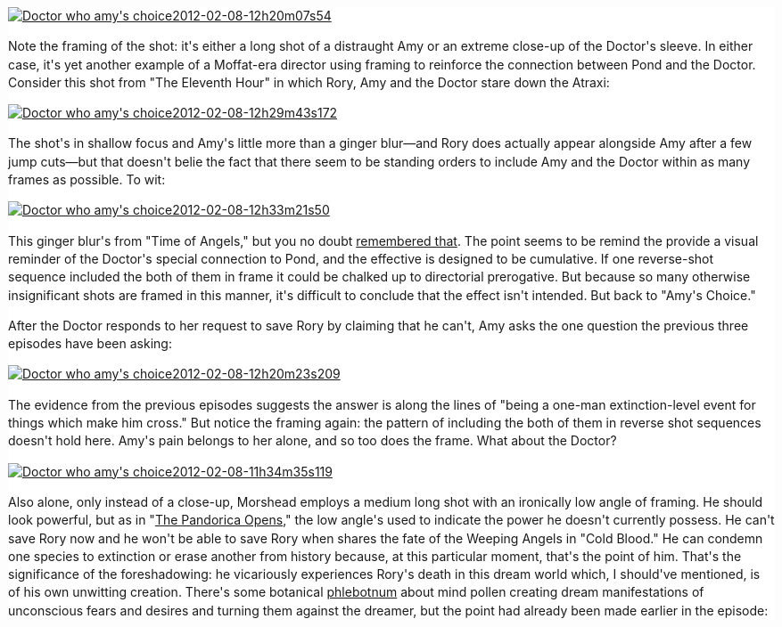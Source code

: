 [![Doctor who amy's choice2012-02-08-12h20m07s54](http://acephalous.typepad.com/.a/6a00d8341c2df453ef0168e6fedb2e970c-500wi "Doctor who amy's choice2012-02-08-12h20m07s54")](http://acephalous.typepad.com/.a/6a00d8341c2df453ef0168e6fedb2e970c-popup)

Note the framing of the shot: it's either a long shot of a distraught Amy or an extreme close-up of the Doctor's sleeve. In either case, it's yet another example of a Moffat-era director using framing to reinforce the connection between Pond and the Doctor. Consider this shot from "The Eleventh Hour" in which Rory, Amy and the Doctor stare down the Atraxi: 

[![Doctor who amy's choice2012-02-08-12h29m43s172](http://acephalous.typepad.com/.a/6a00d8341c2df453ef0168e6fee27e970c-500wi "Doctor who amy's choice2012-02-08-12h29m43s172")](http://acephalous.typepad.com/.a/6a00d8341c2df453ef0168e6fee27e970c-popup)

The shot's in shallow focus and Amy's little more than a ginger blur—and Rory does actually appear alongside Amy after a few jump cuts—but that doesn't belie the fact that there seem to be standing orders to include Amy and the Doctor within as many frames as possible. To wit:

[![Doctor who amy's choice2012-02-08-12h33m21s50](http://acephalous.typepad.com/.a/6a00d8341c2df453ef0168e6fef608970c-500wi "Doctor who amy's choice2012-02-08-12h33m21s50")](http://acephalous.typepad.com/.a/6a00d8341c2df453ef0168e6fef608970c-popup)

This ginger blur's from "Time of Angels," but you no doubt [remembered that](http://acephalous.typepad.com/acephalous/2011/02/doctor-who-time-of-angels-lecture-notes.html). The point seems to be remind the provide a visual reminder of the Doctor's special connection to Pond, and the effective is designed to be cumulative. If one reverse-shot sequence included the both of them in frame it could be chalked up to directorial prerogative. But because so many otherwise insignificant shots are framed in this manner, it's difficult to conclude that the effect isn't intended. But back to "Amy's Choice." 

After the Doctor responds to her request to save Rory by claiming that he can't, Amy asks the one question the previous three episodes have been asking: 

[![Doctor who amy's choice2012-02-08-12h20m23s209](http://acephalous.typepad.com/.a/6a00d8341c2df453ef016761fd9292970b-500wi "Doctor who amy's choice2012-02-08-12h20m23s209")](http://acephalous.typepad.com/.a/6a00d8341c2df453ef016761fd9292970b-popup)

The evidence from the previous episodes suggests the answer is along the lines of "being a one-man extinction-level event for things which make him cross." But notice the framing again: the pattern of including the both of them in reverse shot sequences doesn't hold here. Amy's pain belongs to her alone, and so too does the frame. What about the Doctor? 

[![Doctor who amy's choice2012-02-08-11h34m35s119](http://acephalous.typepad.com/.a/6a00d8341c2df453ef0168e6ff0ada970c-500wi "Doctor who amy's choice2012-02-08-11h34m35s119")](http://acephalous.typepad.com/.a/6a00d8341c2df453ef0168e6ff0ada970c-popup)

Also alone, only instead of a close-up, Morshead employs a medium long shot with an ironically low angle of framing. He should look powerful, but as in "[The Pandorica Opens](http://acephalous.typepad.com/acephalous/2011/11/doctor-who-the-pandorica-opens.html)," the low angle's used to indicate the power he doesn't currently possess. He can't save Rory now and he won't be able to save Rory when shares the fate of the Weeping Angels in "Cold Blood." He can condemn one species to extinction or erase another from history because, at this particular moment, that's the point of him. That's the significance of the foreshadowing: he vicariously experiences Rory's death in this dream world which, I should've mentioned, is of his own unwitting creation. There's some botanical [phlebotnum](http://acephalous.typepad.com/acephalous/2006/06/the\_mirror\_of\_f.html) about mind pollen creating dream manifestations of unconscious fears and desires and turning them against the dreamer, but the point had already been made earlier in the episode:

